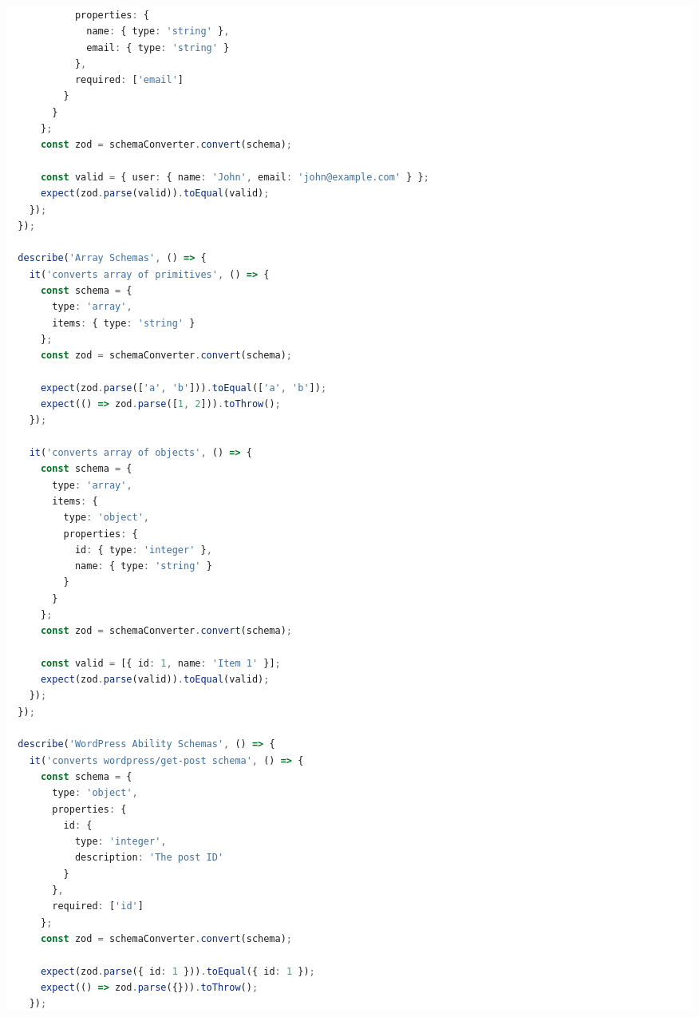 ```typescript
            properties: {
              name: { type: 'string' },
              email: { type: 'string' }
            },
            required: ['email']
          }
        }
      };
      const zod = schemaConverter.convert(schema);

      const valid = { user: { name: 'John', email: 'john@example.com' } };
      expect(zod.parse(valid)).toEqual(valid);
    });
  });

  describe('Array Schemas', () => {
    it('converts array of primitives', () => {
      const schema = {
        type: 'array',
        items: { type: 'string' }
      };
      const zod = schemaConverter.convert(schema);

      expect(zod.parse(['a', 'b'])).toEqual(['a', 'b']);
      expect(() => zod.parse([1, 2])).toThrow();
    });

    it('converts array of objects', () => {
      const schema = {
        type: 'array',
        items: {
          type: 'object',
          properties: {
            id: { type: 'integer' },
            name: { type: 'string' }
          }
        }
      };
      const zod = schemaConverter.convert(schema);

      const valid = [{ id: 1, name: 'Item 1' }];
      expect(zod.parse(valid)).toEqual(valid);
    });
  });

  describe('WordPress Ability Schemas', () => {
    it('converts wordpress/get-post schema', () => {
      const schema = {
        type: 'object',
        properties: {
          id: {
            type: 'integer',
            description: 'The post ID'
          }
        },
        required: ['id']
      };
      const zod = schemaConverter.convert(schema);

      expect(zod.parse({ id: 1 })).toEqual({ id: 1 });
      expect(() => zod.parse({})).toThrow();
    });

```

  [key: string]: unknown;